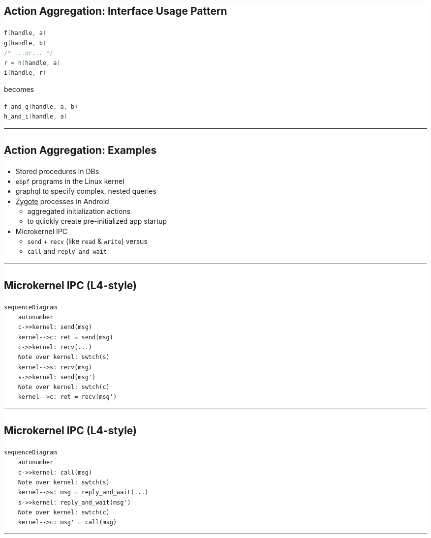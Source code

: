 ## Action Aggregation: Interface Usage Pattern

```c []
f(handle, a)
g(handle, b)
/* ...or... */
r = h(handle, a)
i(handle, r)
```

becomes

```c []
f_and_g(handle, a, b)
h_and_i(handle, a)
```

---

## Action Aggregation: Examples

- Stored procedures in DBs
- `ebpf` programs in the Linux kernel
- graphql to specify complex, nested queries
- [Zygote](https://source.android.com/docs/core/runtime/zygote) processes in Android
  - aggregated initialization actions
  - to quickly create pre-initialized app startup
- Microkernel IPC
  - `send` + `recv` (like `read` & `write`) versus
  - `call` and `reply_and_wait`

---

## Microkernel IPC (L4-style)

```mermaid
sequenceDiagram
	autonumber
	c->>kernel: send(msg)
	kernel-->c: ret = send(msg)
	c->>kernel: recv(...)
	Note over kernel: swtch(s)
	kernel-->s: recv(msg)
	s->>kernel: send(msg')
	Note over kernel: swtch(c)
	kernel-->c: ret = recv(msg')
```

---

## Microkernel IPC (L4-style)

```mermaid
sequenceDiagram
	autonumber
	c->>kernel: call(msg)
	Note over kernel: swtch(s)
	kernel-->s: msg = reply_and_wait(...)
	s->>kernel: reply_and_wait(msg')
	Note over kernel: swtch(c)
	kernel-->c: msg' = call(msg)
```

---
